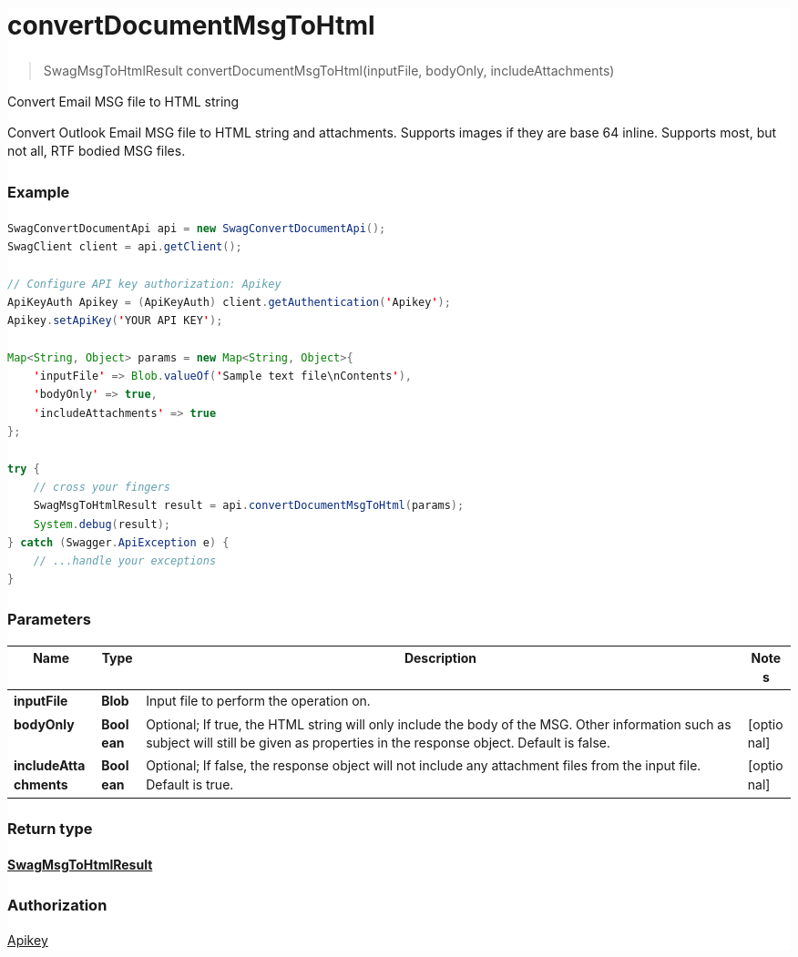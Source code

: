 <a name="convertDocumentMsgToHtml"></a>
# **convertDocumentMsgToHtml**
> SwagMsgToHtmlResult convertDocumentMsgToHtml(inputFile, bodyOnly, includeAttachments)

Convert Email MSG file to HTML string

Convert Outlook Email MSG file to HTML string and attachments. Supports images if they are base 64 inline. Supports most, but not all, RTF bodied MSG files.

### Example
```java
SwagConvertDocumentApi api = new SwagConvertDocumentApi();
SwagClient client = api.getClient();

// Configure API key authorization: Apikey
ApiKeyAuth Apikey = (ApiKeyAuth) client.getAuthentication('Apikey');
Apikey.setApiKey('YOUR API KEY');

Map<String, Object> params = new Map<String, Object>{
    'inputFile' => Blob.valueOf('Sample text file\nContents'),
    'bodyOnly' => true,
    'includeAttachments' => true
};

try {
    // cross your fingers
    SwagMsgToHtmlResult result = api.convertDocumentMsgToHtml(params);
    System.debug(result);
} catch (Swagger.ApiException e) {
    // ...handle your exceptions
}
```

### Parameters

Name | Type | Description  | Notes
------------- | ------------- | ------------- | -------------
 **inputFile** | **Blob**| Input file to perform the operation on. |
 **bodyOnly** | **Boolean**| Optional; If true, the HTML string will only include the body of the MSG. Other information such as subject will still be given as properties in the response object. Default is false. | [optional]
 **includeAttachments** | **Boolean**| Optional; If false, the response object will not include any attachment files from the input file. Default is true. | [optional]

### Return type

[**SwagMsgToHtmlResult**](SwagMsgToHtmlResult.md)

### Authorization

[Apikey](../README.md#Apikey)
